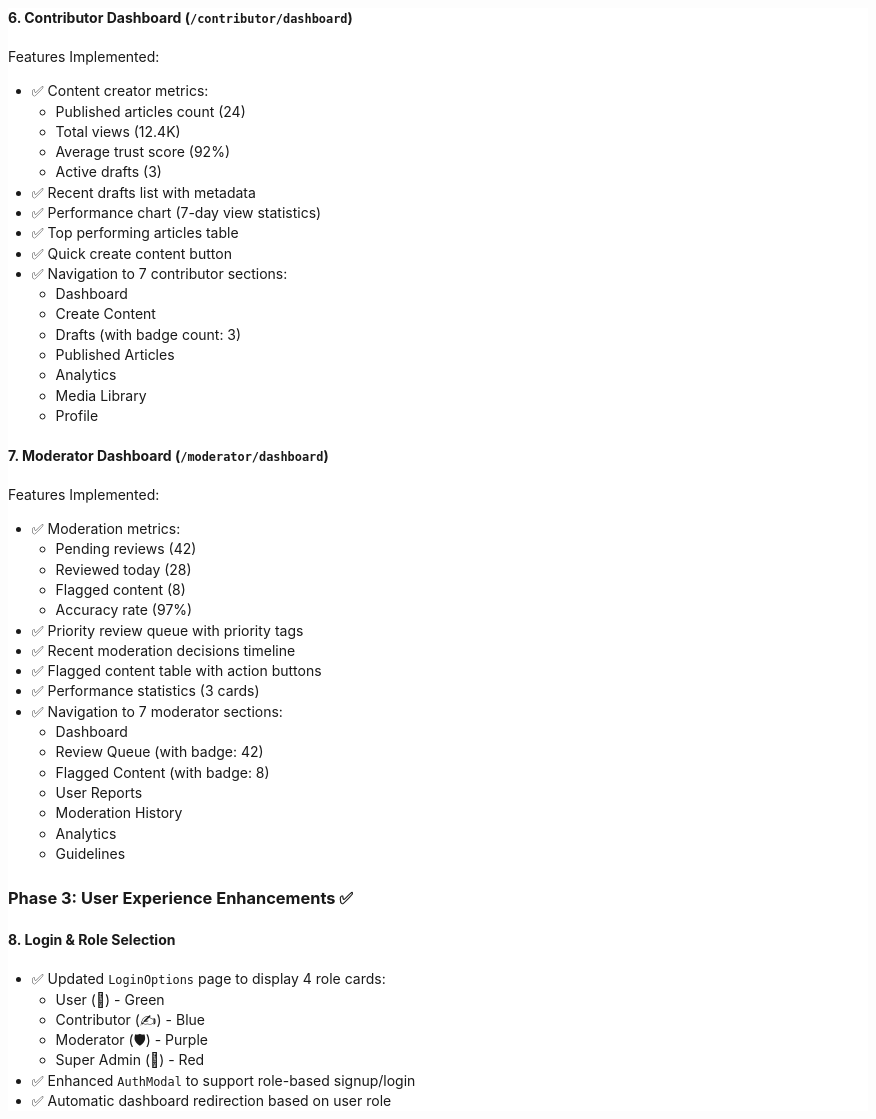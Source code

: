 #### 6. Contributor Dashboard (`/contributor/dashboard`)
Features Implemented:
- ✅ Content creator metrics:
  - Published articles count (24)
  - Total views (12.4K)
  - Average trust score (92%)
  - Active drafts (3)
- ✅ Recent drafts list with metadata
- ✅ Performance chart (7-day view statistics)
- ✅ Top performing articles table
- ✅ Quick create content button
- ✅ Navigation to 7 contributor sections:
  - Dashboard
  - Create Content
  - Drafts (with badge count: 3)
  - Published Articles
  - Analytics
  - Media Library
  - Profile

#### 7. Moderator Dashboard (`/moderator/dashboard`)
Features Implemented:
- ✅ Moderation metrics:
  - Pending reviews (42)
  - Reviewed today (28)
  - Flagged content (8)
  - Accuracy rate (97%)
- ✅ Priority review queue with priority tags
- ✅ Recent moderation decisions timeline
- ✅ Flagged content table with action buttons
- ✅ Performance statistics (3 cards)
- ✅ Navigation to 7 moderator sections:
  - Dashboard
  - Review Queue (with badge: 42)
  - Flagged Content (with badge: 8)
  - User Reports
  - Moderation History
  - Analytics
  - Guidelines

### Phase 3: User Experience Enhancements ✅

#### 8. Login & Role Selection
- ✅ Updated `LoginOptions` page to display 4 role cards:
  - User (👤) - Green
  - Contributor (✍️) - Blue
  - Moderator (🛡️) - Purple
  - Super Admin (👑) - Red
- ✅ Enhanced `AuthModal` to support role-based signup/login
- ✅ Automatic dashboard redirection based on user role
